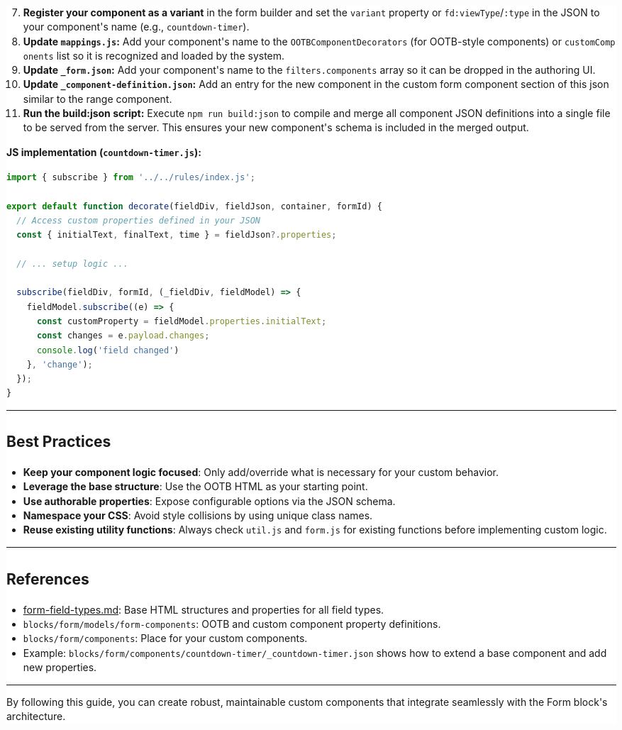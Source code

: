 7. **Register your component as a variant** in the form builder and set the `variant` property or `fd:viewType`/`:type` in the JSON to your component's name (e.g., `countdown-timer`).
8. **Update `mappings.js`:** Add your component's name to the `OOTBComponentDecorators` (for OOTB-style components) or `customComponents` list so it is recognized and loaded by the system.
9. **Update `_form.json`:** Add your component's name to the `filters.components` array so it can be dropped in the authoring UI.
10. **Update `_component-definition.json`:** Add an entry for the new component in the custom form component section of this json similar to the range component.
11. **Run the build:json script:** Execute `npm run build:json` to compile and merge all component JSON definitions into a single file to be served from the server. This ensures your new component's schema is included in the merged output.

**JS implementation (`countdown-timer.js`):**
```js
import { subscribe } from '../../rules/index.js';

export default function decorate(fieldDiv, fieldJson, container, formId) {
  // Access custom properties defined in your JSON
  const { initialText, finalText, time } = fieldJson?.properties;

  // ... setup logic ...

  subscribe(fieldDiv, formId, (_fieldDiv, fieldModel) => {
    fieldModel.subscribe((e) => {
      const customProperty = fieldModel.properties.initialText;
      const changes = e.payload.changes;
      console.log('field changed')
    }, 'change');
  });
}
```

---

## Best Practices

- **Keep your component logic focused**: Only add/override what is necessary for your custom behavior.
- **Leverage the base structure**: Use the OOTB HTML as your starting point.
- **Use authorable properties**: Expose configurable options via the JSON schema.
- **Namespace your CSS**: Avoid style collisions by using unique class names.
- **Reuse existing utility functions**: Always check `util.js` and `form.js` for existing functions before implementing custom logic.

---

## References
- [form-field-types.md](./form-field-types.md): Base HTML structures and properties for all field types.
- `blocks/form/models/form-components`: OOTB and custom component property definitions.
- `blocks/form/components`: Place for your custom components.
- Example: `blocks/form/components/countdown-timer/_countdown-timer.json` shows how to extend a base component and add new properties.

---

By following this guide, you can create robust, maintainable custom components that integrate seamlessly with the Form block's architecture.
